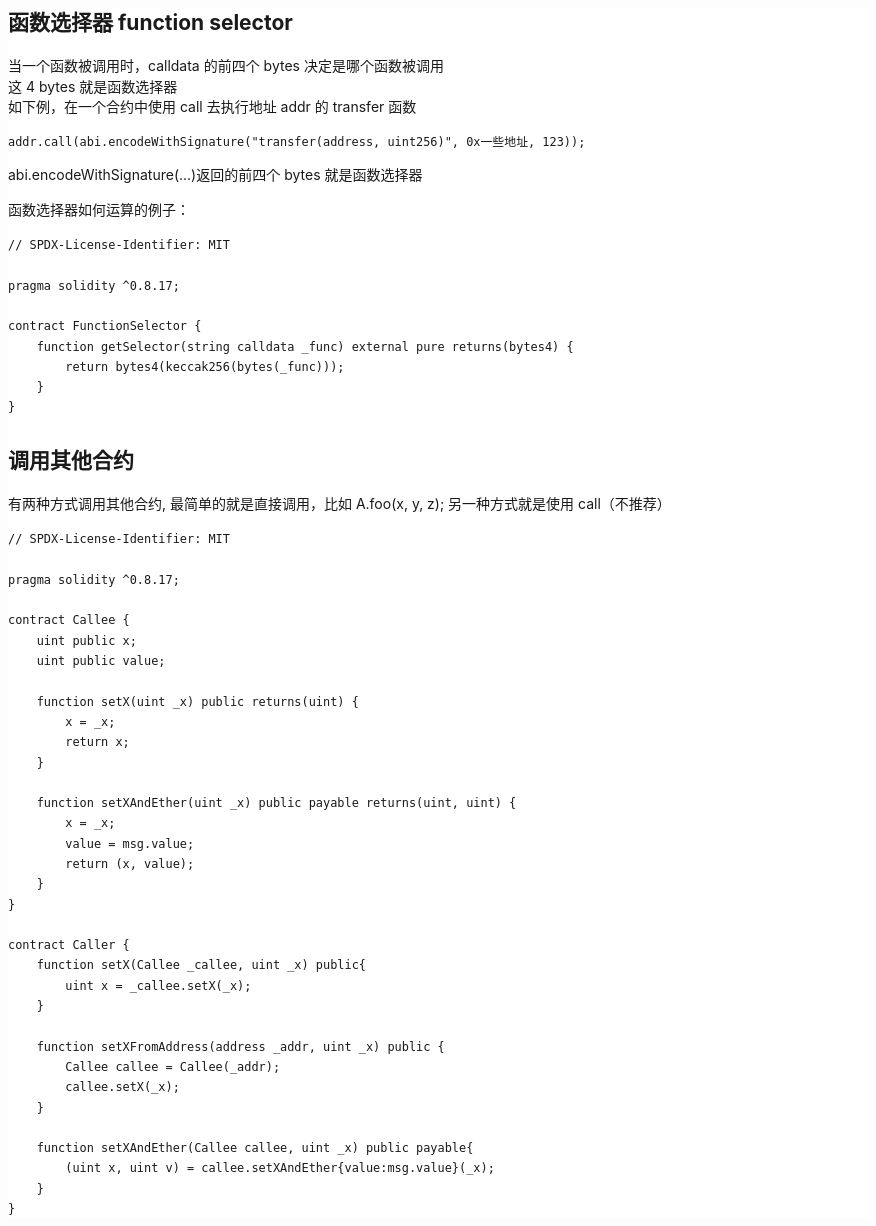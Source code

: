 ## 函数选择器 function selector

当一个函数被调用时，calldata 的前四个 bytes 决定是哪个函数被调用  
这 4 bytes 就是函数选择器  
如下例，在一个合约中使用 call 去执行地址 addr 的 transfer 函数

```solidity
addr.call(abi.encodeWithSignature("transfer(address, uint256)", 0x一些地址, 123));
```

abi.encodeWithSignature(...)返回的前四个 bytes 就是函数选择器

函数选择器如何运算的例子：

```solidity
// SPDX-License-Identifier: MIT

pragma solidity ^0.8.17;

contract FunctionSelector {
    function getSelector(string calldata _func) external pure returns(bytes4) {
        return bytes4(keccak256(bytes(_func)));
    }
}
```

## 调用其他合约

有两种方式调用其他合约, 最简单的就是直接调用，比如 A.foo(x, y, z); 另一种方式就是使用 call（不推荐）

```solidity
// SPDX-License-Identifier: MIT

pragma solidity ^0.8.17;

contract Callee {
    uint public x;
    uint public value;

    function setX(uint _x) public returns(uint) {
        x = _x;
        return x;
    }

    function setXAndEther(uint _x) public payable returns(uint, uint) {
        x = _x;
        value = msg.value;
        return (x, value);
    }
}

contract Caller {
    function setX(Callee _callee, uint _x) public{
        uint x = _callee.setX(_x);
    }

    function setXFromAddress(address _addr, uint _x) public {
        Callee callee = Callee(_addr);
        callee.setX(_x);
    }

    function setXAndEther(Callee callee, uint _x) public payable{
        (uint x, uint v) = callee.setXAndEther{value:msg.value}(_x);
    }
}
```
